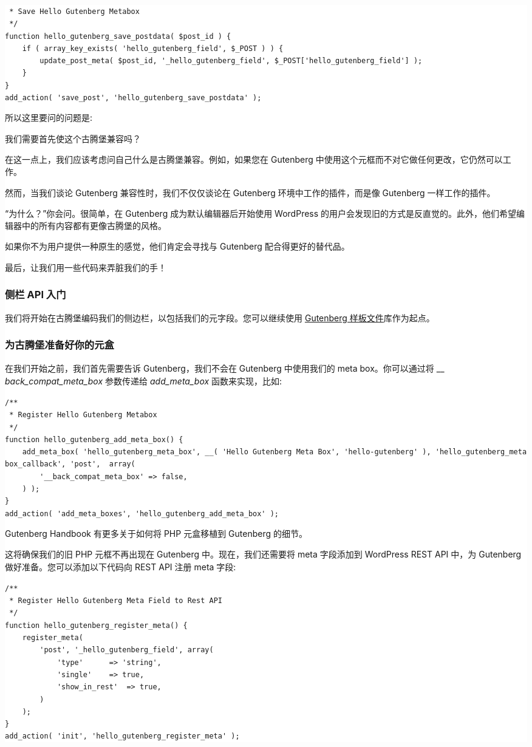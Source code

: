 ```
 * Save Hello Gutenberg Metabox
 */
function hello_gutenberg_save_postdata( $post_id ) {
    if ( array_key_exists( 'hello_gutenberg_field', $_POST ) ) {
        update_post_meta( $post_id, '_hello_gutenberg_field', $_POST['hello_gutenberg_field'] );
    }
}
add_action( 'save_post', 'hello_gutenberg_save_postdata' ); 
```

所以这里要问的问题是:

我们需要首先使这个古腾堡兼容吗？

在这一点上，我们应该考虑问自己什么是古腾堡兼容。例如，如果您在 Gutenberg 中使用这个元框而不对它做任何更改，它仍然可以工作。

然而，当我们谈论 Gutenberg 兼容性时，我们不仅仅谈论在 Gutenberg 环境中工作的插件，而是像 Gutenberg 一样工作的插件。

“为什么？”你会问。很简单，在 Gutenberg 成为默认编辑器后开始使用 WordPress 的用户会发现旧的方式是反直觉的。此外，他们希望编辑器中的所有内容都有更像古腾堡的风格。

如果你不为用户提供一种原生的感觉，他们肯定会寻找与 Gutenberg 配合得更好的替代品。

最后，让我们用一些代码来弄脏我们的手！

### **侧栏 API 入门**

我们将开始在古腾堡编码我们的侧边栏，以包括我们的元字段。您可以继续使用 [Gutenberg 样板文件](https://github.com/HardeepAsrani/gutenberg-boilerplate)库作为起点。

### **为古腾堡准备好你的元盒**

在我们开始之前，我们首先需要告诉 Gutenberg，我们不会在 Gutenberg 中使用我们的 meta box。你可以通过将 __ *back_compat_meta_box* 参数传递给 *add_meta_box* 函数来实现，比如:

```
/**
 * Register Hello Gutenberg Metabox
 */
function hello_gutenberg_add_meta_box() {
    add_meta_box( 'hello_gutenberg_meta_box', __( 'Hello Gutenberg Meta Box', 'hello-gutenberg' ), 'hello_gutenberg_metabox_callback', 'post',  array(
        '__back_compat_meta_box' => false,
    ) );
}
add_action( 'add_meta_boxes', 'hello_gutenberg_add_meta_box' ); 
```

Gutenberg Handbook 有更多关于如何将 PHP 元盒移植到 Gutenberg 的细节。

这将确保我们的旧 PHP 元框不再出现在 Gutenberg 中。现在，我们还需要将 meta 字段添加到 WordPress REST API 中，为 Gutenberg 做好准备。您可以添加以下代码向 REST API 注册 meta 字段:

```
/**
 * Register Hello Gutenberg Meta Field to Rest API
 */
function hello_gutenberg_register_meta() {
    register_meta(
        'post', '_hello_gutenberg_field', array(
            'type'      => 'string',
            'single'    => true,
            'show_in_rest'  => true,
        )
    );
}
add_action( 'init', 'hello_gutenberg_register_meta' ); 
```
